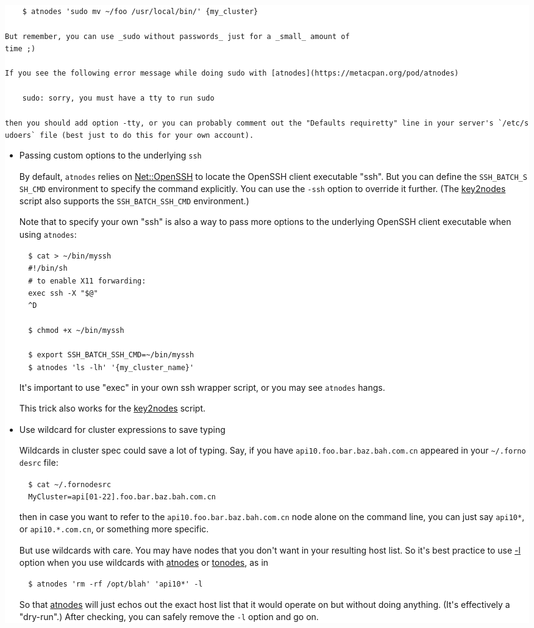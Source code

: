         $ atnodes 'sudo mv ~/foo /usr/local/bin/' {my_cluster}

    But remember, you can use _sudo without passwords_ just for a _small_ amount of
    time ;)

    If you see the following error message while doing sudo with [atnodes](https://metacpan.org/pod/atnodes)

        sudo: sorry, you must have a tty to run sudo

    then you should add option -tty, or you can probably comment out the "Defaults requiretty" line in your server's `/etc/sudoers` file (best just to do this for your own account).

- Passing custom options to the underlying `ssh`

    By default, `atnodes` relies on [Net::OpenSSH](https://metacpan.org/pod/Net::OpenSSH) to locate the OpenSSH client executable "ssh". But you can define the `SSH_BATCH_SSH_CMD` environment to specify the command explicitly. You can use the `-ssh` option to override it further. (The [key2nodes](https://metacpan.org/pod/key2nodes) script also supports the `SSH_BATCH_SSH_CMD` environment.)

    Note that to specify your own "ssh" is also a way to pass more options to the underlying OpenSSH client executable when using `atnodes`:

        $ cat > ~/bin/myssh
        #!/bin/sh
        # to enable X11 forwarding:
        exec ssh -X "$@"
        ^D

        $ chmod +x ~/bin/myssh

        $ export SSH_BATCH_SSH_CMD=~/bin/myssh
        $ atnodes 'ls -lh' '{my_cluster_name}'

    It's important to use "exec" in your own ssh wrapper script, or you may see `atnodes` hangs.

    This trick also works for the [key2nodes](https://metacpan.org/pod/key2nodes) script.

- Use wildcard for cluster expressions to save typing

    Wildcards in cluster spec could save a lot of typing. Say, if you have
    `api10.foo.bar.baz.bah.com.cn` appeared in your `~/.fornodesrc` file:

        $ cat ~/.fornodesrc
        MyCluster=api[01-22].foo.bar.baz.bah.com.cn

    then in case you want to refer to the `api10.foo.bar.baz.bah.com.cn` node alone on the command line, you can just say `api10*`, or `api10.*.com.cn`, or something more specific.

    But use wildcards with care. You may have nodes that you don't want in your
    resulting host list. So it's best practice to use [-l](https://metacpan.org/pod/-l) option when you use
    wildcards with [atnodes](https://metacpan.org/pod/atnodes) or [tonodes](https://metacpan.org/pod/tonodes), as in

        $ atnodes 'rm -rf /opt/blah' 'api10*' -l

    So that [atnodes](https://metacpan.org/pod/atnodes) will just echos out the exact host list that it would
    operate on but without doing anything. (It's effectively a "dry-run".)
    After checking, you can safely remove the `-l` option and go on.
